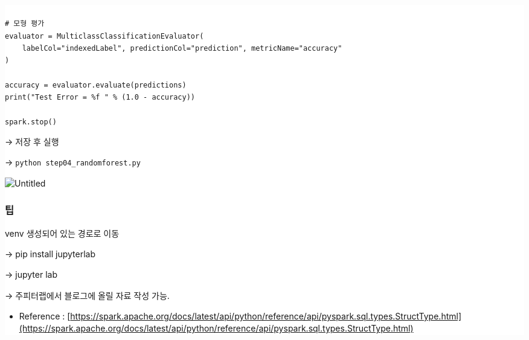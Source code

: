 ```

# 모형 평가
evaluator = MulticlassClassificationEvaluator(
    labelCol="indexedLabel", predictionCol="prediction", metricName="accuracy"
)

accuracy = evaluator.evaluate(predictions)
print("Test Error = %f " % (1.0 - accuracy))

spark.stop()
```

→ 저장 후 실행

→ `python step04_randomforest.py`

![Untitled](/images/Spark_ML/Untitled%202.png)

### 팁

venv 생성되어 있는 경로로 이동

→ pip install jupyterlab

→ jupyter lab

→ 주피터랩에서 블로그에 올릴 자료 작성 가능.

- Reference : [https://spark.apache.org/docs/latest/api/python/reference/api/pyspark.sql.types.StructType.html](https://spark.apache.org/docs/latest/api/python/reference/api/pyspark.sql.types.StructType.html)